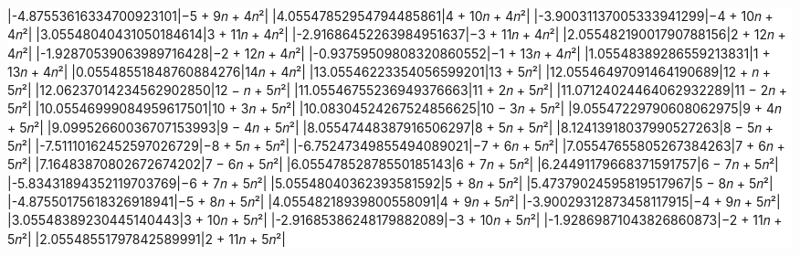 |-4.87553616334700923101|−5 + 9𝑛 + 4𝑛²|
|4.05547852954794485861|4 + 10𝑛 + 4𝑛²|
|-3.90031137005333941299|−4 + 10𝑛 + 4𝑛²|
|3.05548040431050184614|3 + 11𝑛 + 4𝑛²|
|-2.91686452263984951637|−3 + 11𝑛 + 4𝑛²|
|2.05548219001790788156|2 + 12𝑛 + 4𝑛²|
|-1.92870539063989716428|−2 + 12𝑛 + 4𝑛²|
|-0.93759509808320860552|−1 + 13𝑛 + 4𝑛²|
|1.05548389286559213831|1 + 13𝑛 + 4𝑛²|
|0.05548551848760884276|14𝑛 + 4𝑛²|
|13.05546223354056599201|13 + 5𝑛²|
|12.05546497091464190689|12 + 𝑛 + 5𝑛²|
|12.06237014234562902850|12 − 𝑛 + 5𝑛²|
|11.05546755236949376663|11 + 2𝑛 + 5𝑛²|
|11.07124024464062932289|11 − 2𝑛 + 5𝑛²|
|10.05546999084959617501|10 + 3𝑛 + 5𝑛²|
|10.08304524267524856625|10 − 3𝑛 + 5𝑛²|
|9.05547229790608062975|9 + 4𝑛 + 5𝑛²|
|9.09952660036707153993|9 − 4𝑛 + 5𝑛²|
|8.05547448387916506297|8 + 5𝑛 + 5𝑛²|
|8.12413918037990527263|8 − 5𝑛 + 5𝑛²|
|-7.51110162452597026729|−8 + 5𝑛 + 5𝑛²|
|-6.75247349855494089021|−7 + 6𝑛 + 5𝑛²|
|7.05547655805267384263|7 + 6𝑛 + 5𝑛²|
|7.16483870802672674202|7 − 6𝑛 + 5𝑛²|
|6.05547852878550185143|6 + 7𝑛 + 5𝑛²|
|6.24491179668371591757|6 − 7𝑛 + 5𝑛²|
|-5.83431894352119703769|−6 + 7𝑛 + 5𝑛²|
|5.05548040362393581592|5 + 8𝑛 + 5𝑛²|
|5.47379024595819517967|5 − 8𝑛 + 5𝑛²|
|-4.87550175618326918941|−5 + 8𝑛 + 5𝑛²|
|4.05548218939800558091|4 + 9𝑛 + 5𝑛²|
|-3.90029312873458117915|−4 + 9𝑛 + 5𝑛²|
|3.05548389230445140443|3 + 10𝑛 + 5𝑛²|
|-2.91685386248179882089|−3 + 10𝑛 + 5𝑛²|
|-1.92869871043826860873|−2 + 11𝑛 + 5𝑛²|
|2.05548551797842589991|2 + 11𝑛 + 5𝑛²|